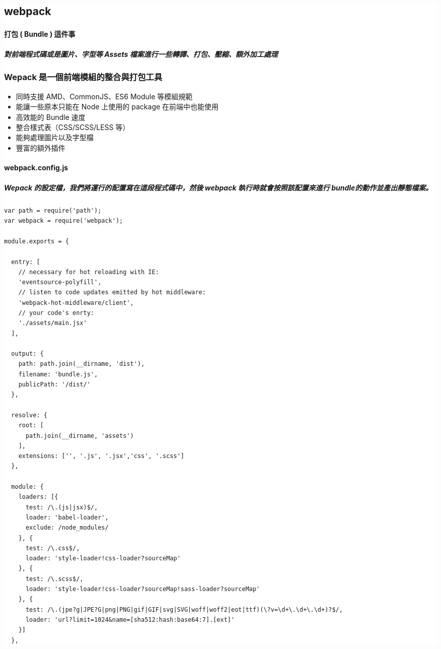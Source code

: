 ## webpack

#### 打包 ( Bundle ) 這件事

##### 對前端程式碼或是圖片、字型等 Assets 檔案進行一些轉譯、打包、壓縮、額外加工處理

### Wepack 是一個前端模組的整合與打包工具

- 同時支援 AMD、CommonJS、ES6 Module 等模組規範
- 能讓一些原本只能在 Node 上使用的 package 在前端中也能使用
- 高效能的 Bundle 速度
- 整合樣式表（CSS/SCSS/LESS 等）
- 能夠處理圖片以及字型檔
- 豐富的額外插件

#### webpack.config.js

##### Wepack 的設定檔，我們將運行的配置寫在這段程式碼中，然後 webpack 執行時就會按照該配置來進行 bundle的動作並產出靜態檔案。

```
var path = require('path');
var webpack = require('webpack');

module.exports = {

  entry: [
    // necessary for hot reloading with IE:
    'eventsource-polyfill',
    // listen to code updates emitted by hot middleware:
    'webpack-hot-middleware/client',
    // your code's enrty:
    './assets/main.jsx'
  ],

  output: {
    path: path.join(__dirname, 'dist'),
    filename: 'bundle.js',
    publicPath: '/dist/'
  },

  resolve: {
    root: [
      path.join(__dirname, 'assets')
    ],
    extensions: ['', '.js', '.jsx','css', '.scss']
  },

  module: {
    loaders: [{
      test: /\.(js|jsx)$/,
      loader: 'babel-loader',
      exclude: /node_modules/
    }, {
      test: /\.css$/,
      loader: 'style-loader!css-loader?sourceMap'
    }, {
      test: /\.scss$/,
      loader: 'style-loader!css-loader?sourceMap!sass-loader?sourceMap'
    }, {
      test: /\.(jpe?g|JPE?G|png|PNG|gif|GIF|svg|SVG|woff|woff2|eot|ttf)(\?v=\d+\.\d+\.\d+)?$/,
      loader: 'url?limit=1024&name=[sha512:hash:base64:7].[ext]'
    }]
  },
```